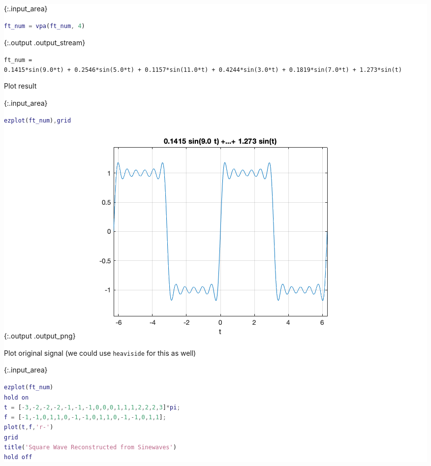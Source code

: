

{:.input_area}
```matlab
ft_num = vpa(ft_num, 4)
```


{:.output .output_stream}
```
ft_num =
0.1415*sin(9.0*t) + 0.2546*sin(5.0*t) + 0.1157*sin(11.0*t) + 0.4244*sin(3.0*t) + 0.1819*sin(7.0*t) + 1.273*sin(t)

```

Plot result



{:.input_area}
```matlab
ezplot(ft_num),grid
```



{:.output .output_png}
![png](../../images/fourier_series/1/trig_fseries_43_0.png)



Plot original signal (we could use `heaviside` for this as well)



{:.input_area}
```matlab
ezplot(ft_num)
hold on
t = [-3,-2,-2,-2,-1,-1,-1,0,0,0,1,1,1,2,2,2,3]*pi;
f = [-1,-1,0,1,1,0,-1,-1,0,1,1,0,-1,-1,0,1,1];
plot(t,f,'r-')
grid
title('Square Wave Reconstructed from Sinewaves')
hold off
```
